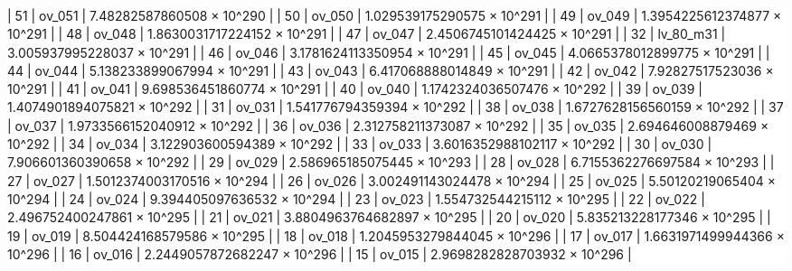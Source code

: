 | 51 | ov_051 | 7.48282587860508 × 10^290 |
| 50 | ov_050 | 1.029539175290575 × 10^291 |
| 49 | ov_049 | 1.3954225612374877 × 10^291 |
| 48 | ov_048 | 1.8630031717224152 × 10^291 |
| 47 | ov_047 | 2.4506745101424425 × 10^291 |
| 32 | lv_80_m31 | 3.005937995228037 × 10^291 |
| 46 | ov_046 | 3.1781624113350954 × 10^291 |
| 45 | ov_045 | 4.0665378012899775 × 10^291 |
| 44 | ov_044 | 5.138233899067994 × 10^291 |
| 43 | ov_043 | 6.417068888014849 × 10^291 |
| 42 | ov_042 | 7.92827517523036 × 10^291 |
| 41 | ov_041 | 9.698536451860774 × 10^291 |
| 40 | ov_040 | 1.1742324036507476 × 10^292 |
| 39 | ov_039 | 1.4074901894075821 × 10^292 |
| 31 | ov_031 | 1.541776794359394 × 10^292 |
| 38 | ov_038 | 1.6727628156560159 × 10^292 |
| 37 | ov_037 | 1.9733566152040912 × 10^292 |
| 36 | ov_036 | 2.312758211373087 × 10^292 |
| 35 | ov_035 | 2.694646008879469 × 10^292 |
| 34 | ov_034 | 3.122903600594389 × 10^292 |
| 33 | ov_033 | 3.6016352988102117 × 10^292 |
| 30 | ov_030 | 7.906601360390658 × 10^292 |
| 29 | ov_029 | 2.586965185075445 × 10^293 |
| 28 | ov_028 | 6.7155362276697584 × 10^293 |
| 27 | ov_027 | 1.5012374003170516 × 10^294 |
| 26 | ov_026 | 3.002491143024478 × 10^294 |
| 25 | ov_025 | 5.50120219065404 × 10^294 |
| 24 | ov_024 | 9.394405097636532 × 10^294 |
| 23 | ov_023 | 1.554732544215112 × 10^295 |
| 22 | ov_022 | 2.496752400247861 × 10^295 |
| 21 | ov_021 | 3.8804963764682897 × 10^295 |
| 20 | ov_020 | 5.835213228177346 × 10^295 |
| 19 | ov_019 | 8.504424168579586 × 10^295 |
| 18 | ov_018 | 1.2045953279844045 × 10^296 |
| 17 | ov_017 | 1.6631971499944366 × 10^296 |
| 16 | ov_016 | 2.2449057872682247 × 10^296 |
| 15 | ov_015 | 2.9698282828703932 × 10^296 |